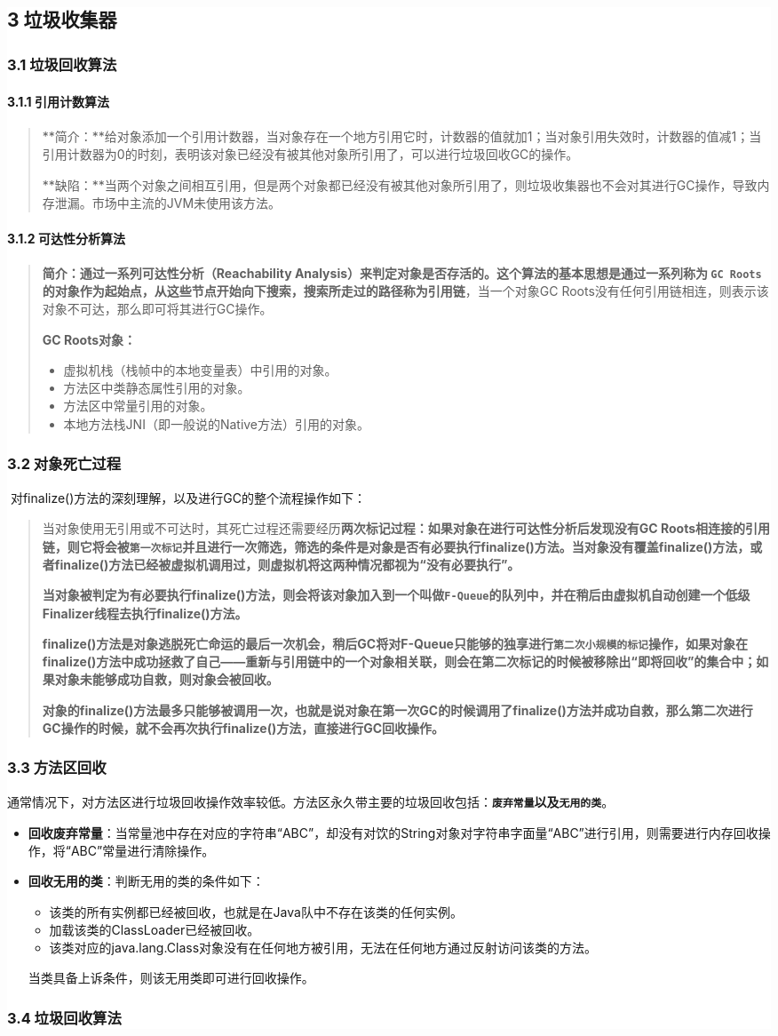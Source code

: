 ## 3 垃圾收集器

### 3.1 垃圾回收算法

#### 3.1.1 引用计数算法

> **简介：**给对象添加一个引用计数器，当对象存在一个地方引用它时，计数器的值就加1；当对象引用失效时，计数器的值减1；当引用计数器为0的时刻，表明该对象已经没有被其他对象所引用了，可以进行垃圾回收GC的操作。
>
> **缺陷：**当两个对象之间相互引用，但是两个对象都已经没有被其他对象所引用了，则垃圾收集器也不会对其进行GC操作，导致内存泄漏。市场中主流的JVM未使用该方法。

#### 3.1.2 可达性分析算法

> **简介：**通过一系列可达性分析（Reachability Analysis）来判定对象是否存活的。这个算法的基本思想是通过一系列称为 **`GC Roots`** 的对象作为起始点，从这些节点开始向下搜索，搜索所走过的路径称为**引用链**，当一个对象GC Roots没有任何引用链相连，则表示该对象不可达，那么即可将其进行GC操作。
>
> **GC Roots对象：**
>
> - 虚拟机栈（栈帧中的本地变量表）中引用的对象。
> - 方法区中类静态属性引用的对象。
> - 方法区中常量引用的对象。
> - 本地方法栈JNI（即一般说的Native方法）引用的对象。

### 3.2 对象死亡过程

​	对finalize()方法的深刻理解，以及进行GC的整个流程操作如下：

> ​	当对象使用无引用或不可达时，其死亡过程还需要经历**两次标记过程：如果对象在进行可达性分析后发现没有GC Roots相连接的引用链，则它将会被`第一次标记`并且进行一次筛选，筛选的条件是对象是否有必要执行finalize()方法。当对象没有覆盖finalize()方法，或者finalize()方法已经被虚拟机调用过，则虚拟机将这两种情况都视为“没有必要执行”。**
>
> ​	**当对象被判定为有必要执行finalize()方法，则会将该对象加入到一个叫做`F-Queue`的队列中，并在稍后由虚拟机自动创建一个低级Finalizer线程去执行finalize()方法。**
>
> ​	**finalize()方法是对象逃脱死亡命运的最后一次机会，稍后GC将对F-Queue只能够的独享进行`第二次小规模的标记`操作，如果对象在finalize()方法中成功拯救了自己——重新与引用链中的一个对象相关联，则会在第二次标记的时候被移除出“即将回收”的集合中；如果对象未能够成功自救，则对象会被回收。**
>
> ​	**对象的finalize()方法最多只能够被调用一次，也就是说对象在第一次GC的时候调用了finalize()方法并成功自救，那么第二次进行GC操作的时候，就不会再次执行finalize()方法，直接进行GC回收操作。**

### 3.3 方法区回收

​	通常情况下，对方法区进行垃圾回收操作效率较低。方法区永久带主要的垃圾回收包括：**`废弃常量`以及`无用的类`**。

- **回收废弃常量**：当常量池中存在对应的字符串“ABC”，却没有对饮的String对象对字符串字面量“ABC”进行引用，则需要进行内存回收操作，将“ABC”常量进行清除操作。

- **回收无用的类**：判断无用的类的条件如下：

  - 该类的所有实例都已经被回收，也就是在Java队中不存在该类的任何实例。
  - 加载该类的ClassLoader已经被回收。
  - 该类对应的java.lang.Class对象没有在任何地方被引用，无法在任何地方通过反射访问该类的方法。

  当类具备上诉条件，则该无用类即可进行回收操作。

### 3.4 垃圾回收算法
